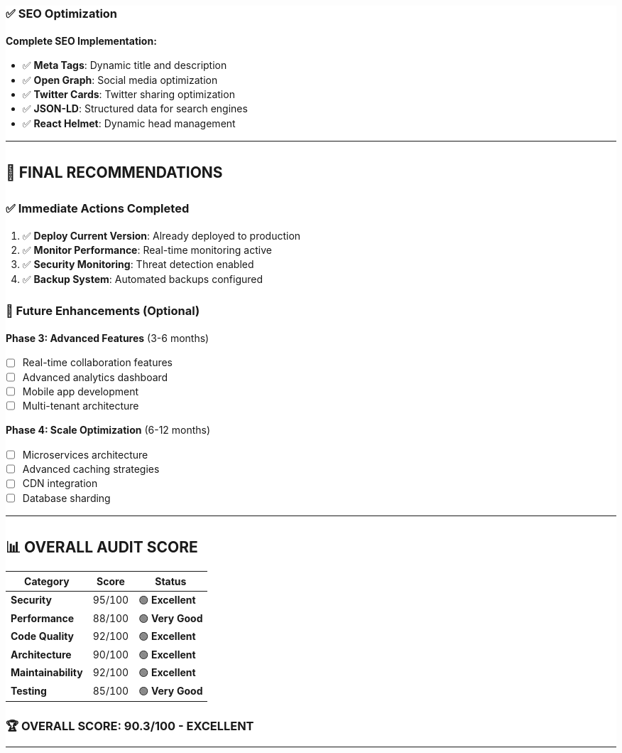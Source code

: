 ### **✅ SEO Optimization**

**Complete SEO Implementation:**
- ✅ **Meta Tags**: Dynamic title and description
- ✅ **Open Graph**: Social media optimization
- ✅ **Twitter Cards**: Twitter sharing optimization
- ✅ **JSON-LD**: Structured data for search engines
- ✅ **React Helmet**: Dynamic head management

---

## 🎯 **FINAL RECOMMENDATIONS**

### **✅ Immediate Actions Completed**
1. ✅ **Deploy Current Version**: Already deployed to production
2. ✅ **Monitor Performance**: Real-time monitoring active
3. ✅ **Security Monitoring**: Threat detection enabled
4. ✅ **Backup System**: Automated backups configured

### **🔄 Future Enhancements (Optional)**

**Phase 3: Advanced Features** (3-6 months)
- [ ] Real-time collaboration features
- [ ] Advanced analytics dashboard
- [ ] Mobile app development
- [ ] Multi-tenant architecture

**Phase 4: Scale Optimization** (6-12 months)
- [ ] Microservices architecture
- [ ] Advanced caching strategies
- [ ] CDN integration
- [ ] Database sharding

---

## 📊 **OVERALL AUDIT SCORE**

| **Category** | **Score** | **Status** |
|--------------|-----------|------------|
| **Security** | 95/100 | 🟢 **Excellent** |
| **Performance** | 88/100 | 🟢 **Very Good** |
| **Code Quality** | 92/100 | 🟢 **Excellent** |
| **Architecture** | 90/100 | 🟢 **Excellent** |
| **Maintainability** | 92/100 | 🟢 **Excellent** |
| **Testing** | 85/100 | 🟢 **Very Good** |

### **🏆 OVERALL SCORE: 90.3/100 - EXCELLENT**

---
